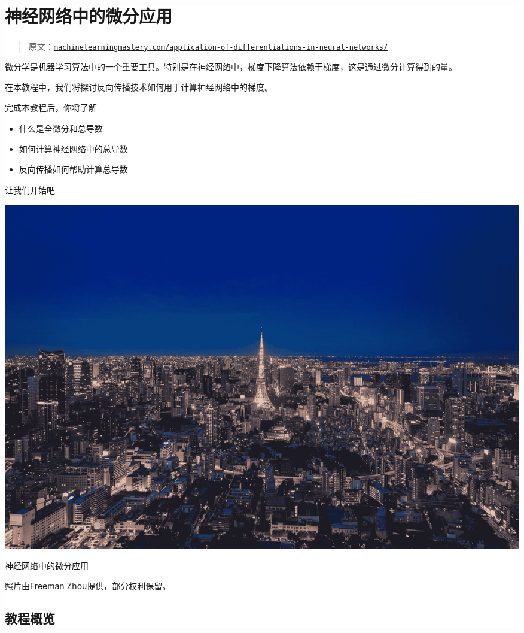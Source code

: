 # 神经网络中的微分应用

> 原文：[`machinelearningmastery.com/application-of-differentiations-in-neural-networks/`](https://machinelearningmastery.com/application-of-differentiations-in-neural-networks/)

微分学是机器学习算法中的一个重要工具。特别是在神经网络中，梯度下降算法依赖于梯度，这是通过微分计算得到的量。

在本教程中，我们将探讨反向传播技术如何用于计算神经网络中的梯度。

完成本教程后，你将了解

+   什么是全微分和总导数

+   如何计算神经网络中的总导数

+   反向传播如何帮助计算总导数

让我们开始吧

![神经网络中的微分应用](img/a020e001bca1f90861490b3977c94858.png)

神经网络中的微分应用

照片由[Freeman Zhou](https://unsplash.com/photos/plX7xeNb3Yo)提供，部分权利保留。

## 教程概览
